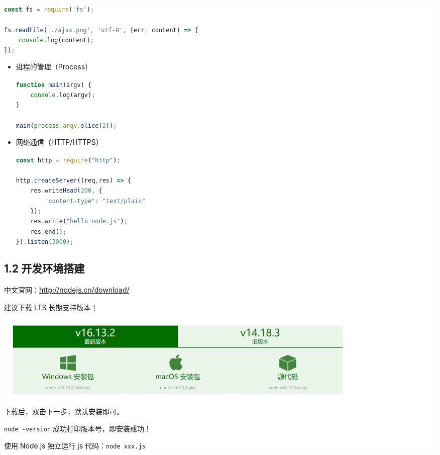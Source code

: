   ```js
  const fs = require('fs');
  
  fs.readFile('./ajax.png', 'utf-8', (err, content) => {
      console.log(content);
  });
  ```

- 进程的管理（Process）

  ```js
  function main(argv) {
      console.log(argv);
  }
  
  main(process.argv.slice(2));
  ```
  
- 网络通信（HTTP/HTTPS）

  ```js
  const http = require("http");
  
  http.createServer((req,res) => {
      res.writeHead(200, {
          "content-type": "text/plain"
      });
      res.write("hello node.js");
      res.end();
  }).listen(3000);
  ```


## 1.2 开发环境搭建

中文官网：http://nodejs.cn/download/

建议下载 LTS 长期支持版本！

<img src="mark-img/image-20220210095903409.png" alt="image-20220210095903409" style="width:80%;" />

下载后，双击下一步，默认安装即可。

`node -version` 成功打印版本号，即安装成功！

使用 Node.js 独立运行 js 代码：`node xxx.js`
